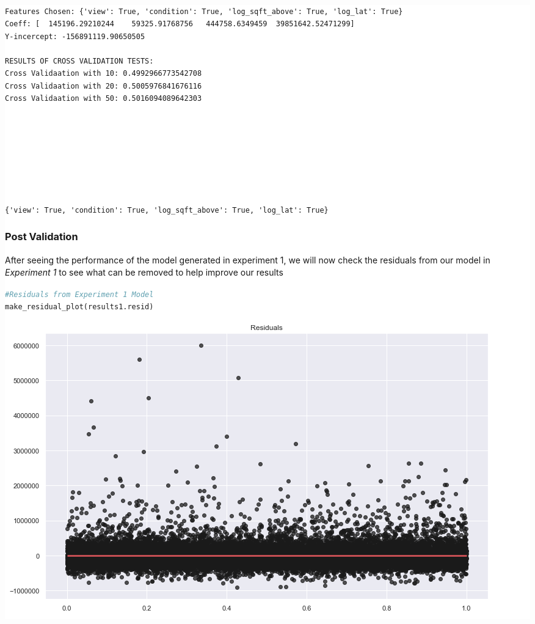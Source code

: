     Features Chosen: {'view': True, 'condition': True, 'log_sqft_above': True, 'log_lat': True}
    Coeff: [  145196.29210244    59325.91768756   444758.6349459  39851642.52471299]
    Y-incercept: -156891119.90650505
    
    RESULTS OF CROSS VALIDATION TESTS:
    Cross Validaation with 10: 0.4992966773542708
    Cross Validaation with 20: 0.5005976841676116
    Cross Validaation with 50: 0.5016094089642303
    
    
    
    




    {'view': True, 'condition': True, 'log_sqft_above': True, 'log_lat': True}



### Post Validation ###
After seeing the performance of the model generated in experiment 1, we will now check the residuals from our model in _Experiment 1_ to see what can be removed to help improve our results


```python
#Residuals from Experiment 1 Model 
make_residual_plot(results1.resid)
```


![png](student_files/student_48_0.png)

